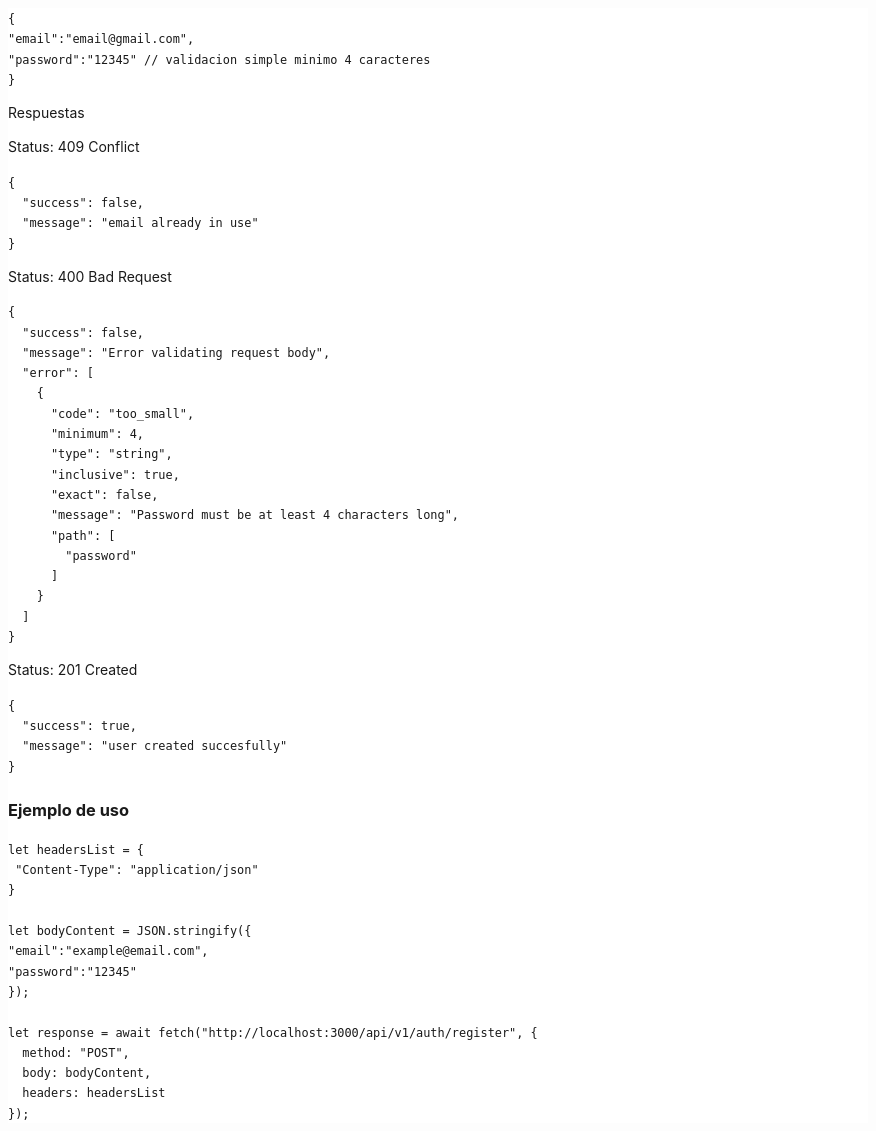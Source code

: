 ```
{
"email":"email@gmail.com",
"password":"12345" // validacion simple minimo 4 caracteres
}
```

Respuestas

Status: 409 Conflict
```
{
  "success": false,
  "message": "email already in use"
}
```

Status: 400 Bad Request

```
{
  "success": false,
  "message": "Error validating request body",
  "error": [
    {
      "code": "too_small",
      "minimum": 4,
      "type": "string",
      "inclusive": true,
      "exact": false,
      "message": "Password must be at least 4 characters long",
      "path": [
        "password"
      ]
    }
  ]
}
```

Status: 201 Created

```
{
  "success": true,
  "message": "user created succesfully"
}
```

### Ejemplo de uso

```
let headersList = {
 "Content-Type": "application/json"
}

let bodyContent = JSON.stringify({
"email":"example@email.com",
"password":"12345"
});

let response = await fetch("http://localhost:3000/api/v1/auth/register", { 
  method: "POST",
  body: bodyContent,
  headers: headersList
});

```
